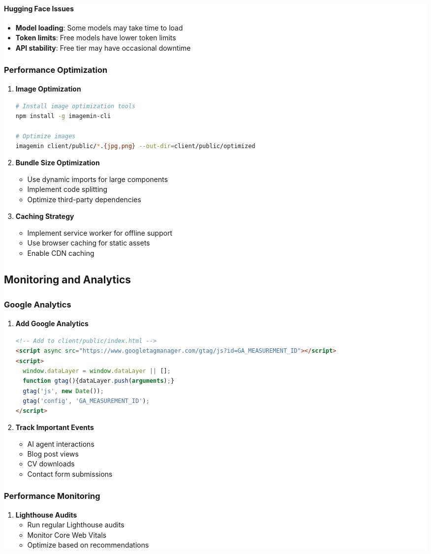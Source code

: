 #### Hugging Face Issues
- **Model loading**: Some models may take time to load
- **Token limits**: Free models have lower token limits
- **API stability**: Free tier may have occasional downtime

### Performance Optimization

1. **Image Optimization**
   ```bash
   # Install image optimization tools
   npm install -g imagemin-cli
   
   # Optimize images
   imagemin client/public/*.{jpg,png} --out-dir=client/public/optimized
   ```

2. **Bundle Size Optimization**
   - Use dynamic imports for large components
   - Implement code splitting
   - Optimize third-party dependencies

3. **Caching Strategy**
   - Implement service worker for offline support
   - Use browser caching for static assets
   - Enable CDN caching

## Monitoring and Analytics

### Google Analytics

1. **Add Google Analytics**
   ```html
   <!-- Add to client/public/index.html -->
   <script async src="https://www.googletagmanager.com/gtag/js?id=GA_MEASUREMENT_ID"></script>
   <script>
     window.dataLayer = window.dataLayer || [];
     function gtag(){dataLayer.push(arguments);}
     gtag('js', new Date());
     gtag('config', 'GA_MEASUREMENT_ID');
   </script>
   ```

2. **Track Important Events**
   - AI agent interactions
   - Blog post views
   - CV downloads
   - Contact form submissions

### Performance Monitoring

1. **Lighthouse Audits**
   - Run regular Lighthouse audits
   - Monitor Core Web Vitals
   - Optimize based on recommendations
